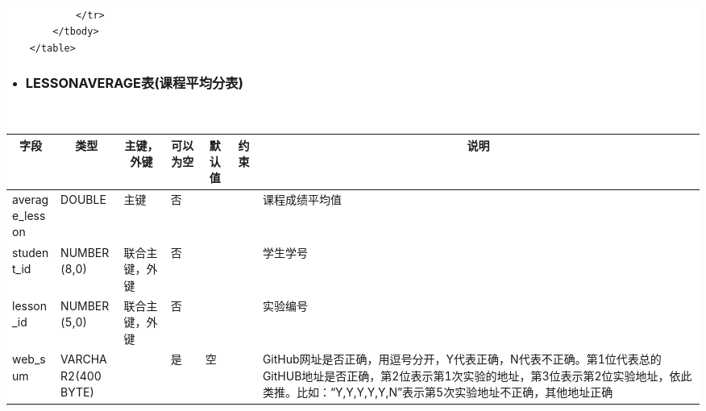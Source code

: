                 </tr>
            </tbody>
        </table>
        
- ### LESSONAVERAGE表(课程平均分表)
<br>
        <table>
            <thead>
                <tr>
                    <th>字段</th>
                    <th>类型</th>
                    <th>主键，外键</th>
                    <th>可以为空</th>
                    <th>默认值</th>
                    <th>约束</th>
                    <th>说明</th>
                </tr>
            </thead>
            <tbody>
                <tr>
                    <td>average_lesson</td>
                    <td>DOUBLE</td>
                    <td>主键</td>
                    <td>否</td>
                    <td></td>
                    <td></td>
                    <td>课程成绩平均值</td>
                </tr>
                <tr>
                    <td>student_id</td>
                    <td>NUMBER(8,0)</td>
                    <td>联合主键，外键</td>
                    <td>否</td>
                    <td></td>
                    <td></td>
                    <td>学生学号</td>
                </tr>
                <tr>
                    <td>lesson_id</td>
                    <td>NUMBER(5,0)</td>
                    <td>联合主键，外键</td>
                    <td>否</td>
                    <td></td>
                    <td></td>
                    <td>实验编号</td>
                </tr>
                <tr>
                    <td>web_sum</td>
                    <td>VARCHAR2(400 BYTE)</td>
                    <td></td>
                    <td>是</td>
                    <td>空</td>
                    <td></td>
                    <td>GitHub网址是否正确，用逗号分开，Y代表正确，N代表不正确。第1位代表总的GitHUB地址是否正确，第2位表示第1次实验的地址，第3位表示第2位实验地址，依此类推。比如：“Y,Y,Y,Y,Y,N”表示第5次实验地址不正确，其他地址正确</td>
                </tr>
            </tbody>
        </table>
